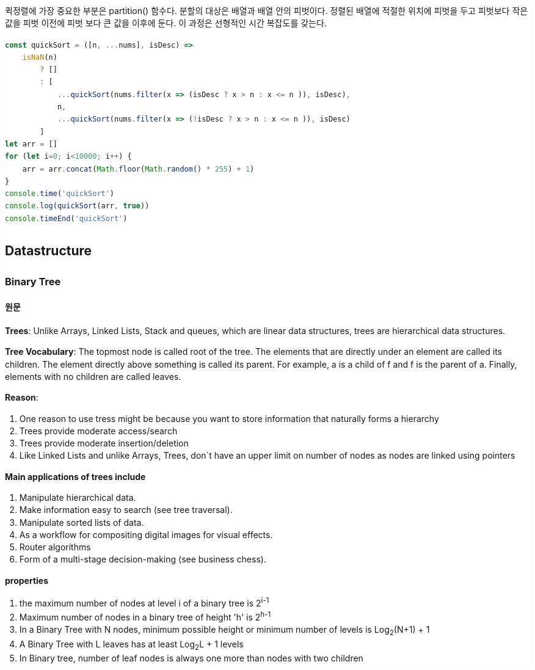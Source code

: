 퀵정렬에 가장 중요한 부분은 partition() 함수다. 분할의 대상은 배열과 배열 안의 피벗이다. 
정렬된 배열에 적절한 위치에 피벗을 두고 피벗보다 작은 값을 피벗 이전에 피벗 보다 큰 값을 이후에 둔다.
이 과정은 선형적인 시간 복잡도를 갖는다.

```javascript
const quickSort = ([n, ...nums], isDesc) =>
    isNaN(n)
        ? []
        : [
            ...quickSort(nums.filter(x => (isDesc ? x > n : x <= n )), isDesc),
            n,
            ...quickSort(nums.filter(x => (!isDesc ? x > n : x <= n )), isDesc)
        ]
let arr = []
for (let i=0; i<10000; i++) {
    arr = arr.concat(Math.floor(Math.random() * 255) + 1)
}
console.time('quickSort')
console.log(quickSort(arr, true))
console.timeEnd('quickSort')
```
## Datastructure
### Binary Tree
#### 원문 
**Trees**: Unlike Arrays, Linked Lists, Stack and queues, which are linear data structures, trees are hierarchical data structures.

**Tree Vocabulary**: The topmost node is called root of the tree. The elements that are directly under an element are called its children. The element directly above something is called its parent. For example, a is a child of f and f is the parent of a. Finally, elements with no children are called leaves.

**Reason**:
1. One reason to use tress might be because you want to store information that naturally forms a hierarchy
2. Trees provide moderate access/search
3. Trees provide moderate insertion/deletion
4. Like Linked Lists and unlike Arrays, Trees, don`t have an upper limit on number of nodes as nodes are linked using pointers

**Main applications of trees include**
1. Manipulate hierarchical data.
2. Make information easy to search (see tree traversal).
3. Manipulate sorted lists of data.
4. As a workflow for compositing digital images for visual effects.
5. Router algorithms
6. Form of a multi-stage decision-making (see business chess).

**properties**
1. the maximum number of nodes at level i of a binary tree is 2<sup>i-1</sup>
2. Maximum number of nodes in a binary tree of height 'h' is 2<sup>h-1</sup>
3. In a Binary Tree with N nodes, minimum possible height or minimum number of levels is Log<sub>2</sub>(N+1) + 1
4. A Binary Tree with L leaves has at least Log<sub>2</sub>L + 1 levels 
5. In Binary tree, number of leaf nodes is always one more than nodes with two children
